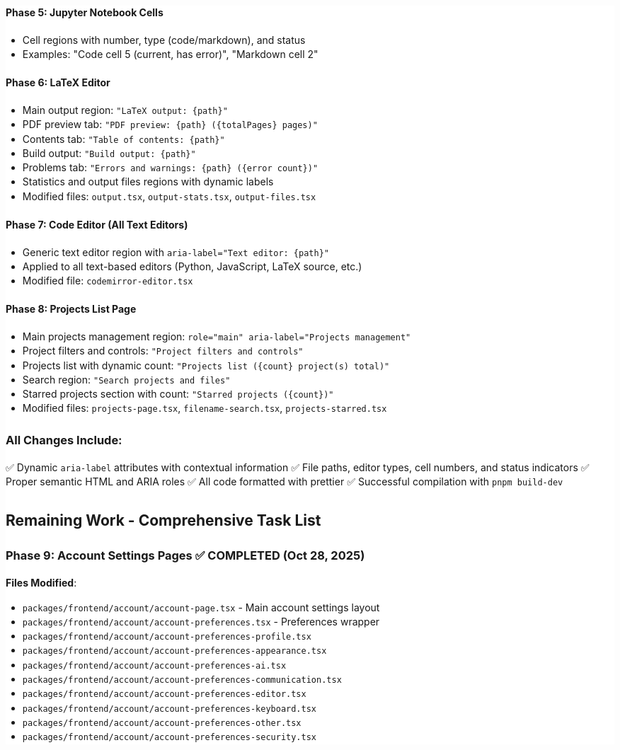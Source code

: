 #### Phase 5: Jupyter Notebook Cells

- Cell regions with number, type (code/markdown), and status
- Examples: "Code cell 5 (current, has error)", "Markdown cell 2"

#### Phase 6: LaTeX Editor

- Main output region: `"LaTeX output: {path}"`
- PDF preview tab: `"PDF preview: {path} ({totalPages} pages)"`
- Contents tab: `"Table of contents: {path}"`
- Build output: `"Build output: {path}"`
- Problems tab: `"Errors and warnings: {path} ({error count})"`
- Statistics and output files regions with dynamic labels
- Modified files: `output.tsx`, `output-stats.tsx`, `output-files.tsx`

#### Phase 7: Code Editor (All Text Editors)

- Generic text editor region with `aria-label="Text editor: {path}"`
- Applied to all text-based editors (Python, JavaScript, LaTeX source, etc.)
- Modified file: `codemirror-editor.tsx`

#### Phase 8: Projects List Page

- Main projects management region: `role="main" aria-label="Projects management"`
- Project filters and controls: `"Project filters and controls"`
- Projects list with dynamic count: `"Projects list ({count} project(s) total)"`
- Search region: `"Search projects and files"`
- Starred projects section with count: `"Starred projects ({count})"`
- Modified files: `projects-page.tsx`, `filename-search.tsx`, `projects-starred.tsx`

### All Changes Include:

✅ Dynamic `aria-label` attributes with contextual information
✅ File paths, editor types, cell numbers, and status indicators
✅ Proper semantic HTML and ARIA roles
✅ All code formatted with prettier
✅ Successful compilation with `pnpm build-dev`

## Remaining Work - Comprehensive Task List

### Phase 9: Account Settings Pages ✅ COMPLETED (Oct 28, 2025)

**Files Modified**:

- `packages/frontend/account/account-page.tsx` - Main account settings layout
- `packages/frontend/account/account-preferences.tsx` - Preferences wrapper
- `packages/frontend/account/account-preferences-profile.tsx`
- `packages/frontend/account/account-preferences-appearance.tsx`
- `packages/frontend/account/account-preferences-ai.tsx`
- `packages/frontend/account/account-preferences-communication.tsx`
- `packages/frontend/account/account-preferences-editor.tsx`
- `packages/frontend/account/account-preferences-keyboard.tsx`
- `packages/frontend/account/account-preferences-other.tsx`
- `packages/frontend/account/account-preferences-security.tsx`
